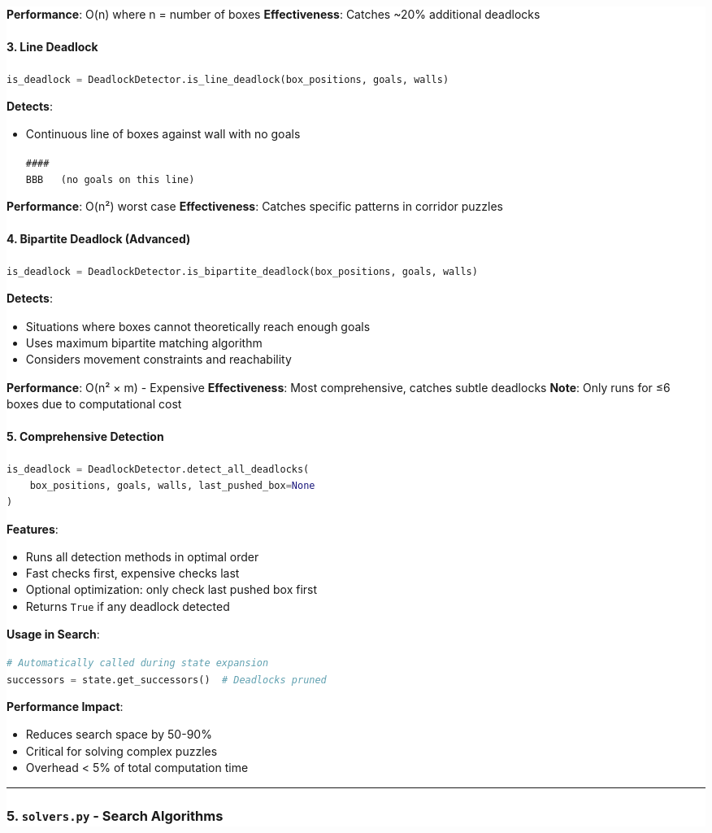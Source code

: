 **Performance**: O(n) where n = number of boxes
**Effectiveness**: Catches ~20% additional deadlocks

#### 3. Line Deadlock
```python
is_deadlock = DeadlockDetector.is_line_deadlock(box_positions, goals, walls)
```
**Detects**:
- Continuous line of boxes against wall with no goals
  ```
  ####
  BBB   (no goals on this line)
  ```

**Performance**: O(n²) worst case
**Effectiveness**: Catches specific patterns in corridor puzzles

#### 4. Bipartite Deadlock (Advanced)
```python
is_deadlock = DeadlockDetector.is_bipartite_deadlock(box_positions, goals, walls)
```
**Detects**:
- Situations where boxes cannot theoretically reach enough goals
- Uses maximum bipartite matching algorithm
- Considers movement constraints and reachability

**Performance**: O(n² × m) - Expensive
**Effectiveness**: Most comprehensive, catches subtle deadlocks
**Note**: Only runs for ≤6 boxes due to computational cost

#### 5. Comprehensive Detection
```python
is_deadlock = DeadlockDetector.detect_all_deadlocks(
    box_positions, goals, walls, last_pushed_box=None
)
```
**Features**:
- Runs all detection methods in optimal order
- Fast checks first, expensive checks last
- Optional optimization: only check last pushed box first
- Returns `True` if any deadlock detected

**Usage in Search**:
```python
# Automatically called during state expansion
successors = state.get_successors()  # Deadlocks pruned
```

**Performance Impact**:
- Reduces search space by 50-90%
- Critical for solving complex puzzles
- Overhead < 5% of total computation time

---

### 5. `solvers.py` - Search Algorithms
